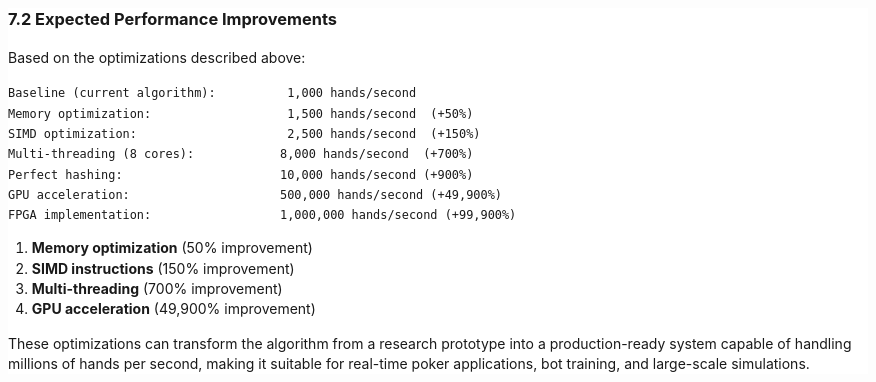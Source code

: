 ```cpp
```

### 7.2 Expected Performance Improvements

Based on the optimizations described above:

```
Baseline (current algorithm):          1,000 hands/second
Memory optimization:                   1,500 hands/second  (+50%)
SIMD optimization:                     2,500 hands/second  (+150%)
Multi-threading (8 cores):            8,000 hands/second  (+700%)
Perfect hashing:                      10,000 hands/second (+900%)
GPU acceleration:                     500,000 hands/second (+49,900%)
FPGA implementation:                  1,000,000 hands/second (+99,900%)
```



1. **Memory optimization** (50% improvement)
2. **SIMD instructions** (150% improvement)
3. **Multi-threading** (700% improvement)
4. **GPU acceleration** (49,900% improvement)

These optimizations can transform the algorithm from a research prototype into a production-ready system capable of handling millions of hands per second, making it suitable for real-time poker applications, bot training, and large-scale simulations.

